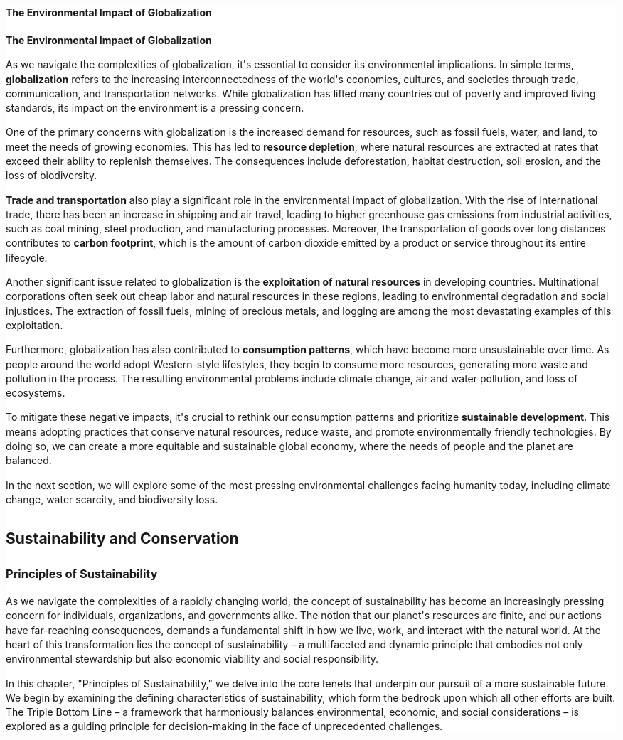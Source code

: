 #### The Environmental Impact of Globalization
**The Environmental Impact of Globalization**

As we navigate the complexities of globalization, it's essential to consider its environmental implications. In simple terms, **globalization** refers to the increasing interconnectedness of the world's economies, cultures, and societies through trade, communication, and transportation networks. While globalization has lifted many countries out of poverty and improved living standards, its impact on the environment is a pressing concern.

One of the primary concerns with globalization is the increased demand for resources, such as fossil fuels, water, and land, to meet the needs of growing economies. This has led to **resource depletion**, where natural resources are extracted at rates that exceed their ability to replenish themselves. The consequences include deforestation, habitat destruction, soil erosion, and the loss of biodiversity.

**Trade and transportation** also play a significant role in the environmental impact of globalization. With the rise of international trade, there has been an increase in shipping and air travel, leading to higher greenhouse gas emissions from industrial activities, such as coal mining, steel production, and manufacturing processes. Moreover, the transportation of goods over long distances contributes to **carbon footprint**, which is the amount of carbon dioxide emitted by a product or service throughout its entire lifecycle.

Another significant issue related to globalization is the **exploitation of natural resources** in developing countries. Multinational corporations often seek out cheap labor and natural resources in these regions, leading to environmental degradation and social injustices. The extraction of fossil fuels, mining of precious metals, and logging are among the most devastating examples of this exploitation.

Furthermore, globalization has also contributed to **consumption patterns**, which have become more unsustainable over time. As people around the world adopt Western-style lifestyles, they begin to consume more resources, generating more waste and pollution in the process. The resulting environmental problems include climate change, air and water pollution, and loss of ecosystems.

To mitigate these negative impacts, it's crucial to rethink our consumption patterns and prioritize **sustainable development**. This means adopting practices that conserve natural resources, reduce waste, and promote environmentally friendly technologies. By doing so, we can create a more equitable and sustainable global economy, where the needs of people and the planet are balanced.

In the next section, we will explore some of the most pressing environmental challenges facing humanity today, including climate change, water scarcity, and biodiversity loss.

## Sustainability and Conservation
### Principles of Sustainability

As we navigate the complexities of a rapidly changing world, the concept of sustainability has become an increasingly pressing concern for individuals, organizations, and governments alike. The notion that our planet's resources are finite, and our actions have far-reaching consequences, demands a fundamental shift in how we live, work, and interact with the natural world. At the heart of this transformation lies the concept of sustainability – a multifaceted and dynamic principle that embodies not only environmental stewardship but also economic viability and social responsibility.

In this chapter, "Principles of Sustainability," we delve into the core tenets that underpin our pursuit of a more sustainable future. We begin by examining the defining characteristics of sustainability, which form the bedrock upon which all other efforts are built. The Triple Bottom Line – a framework that harmoniously balances environmental, economic, and social considerations – is explored as a guiding principle for decision-making in the face of unprecedented challenges.
